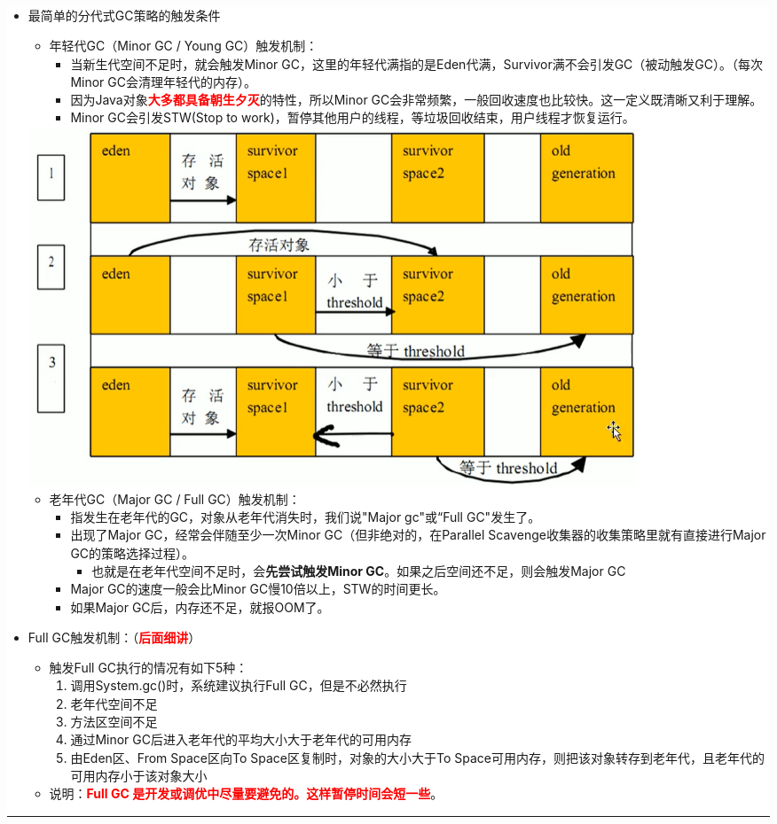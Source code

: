 
* 最简单的分代式GC策略的触发条件

  * 年轻代GC（Minor GC / Young GC）触发机制：
    * 当新生代空间不足时，就会触发Minor GC，这里的年轻代满指的是Eden代满，Survivor满不会引发GC（被动触发GC）。（每次Minor GC会清理年轻代的内存）。
    * 因为Java对象<font color=red>**大多都具备朝生夕灭**</font>的特性，所以Minor GC会非常频繁，一般回收速度也比较快。这一定义既清晰又利于理解。
    * Minor GC会引发STW(Stop to work)，暂停其他用户的线程，等垃圾回收结束，用户线程才恢复运行。

  <img src="images/147.png" alt="img" style="zoom:67%;" />

  * 老年代GC（Major GC / Full GC）触发机制：
    * 指发生在老年代的GC，对象从老年代消失时，我们说"Major gc"或“Full GC"发生了。
    * 出现了Major GC，经常会伴随至少一次Minor GC（但非绝对的，在Parallel Scavenge收集器的收集策略里就有直接进行Major GC的策略选择过程）。
      * 也就是在老年代空间不足时，会**先尝试触发Minor GC**。如果之后空间还不足，则会触发Major GC
    * Major GC的速度一般会比Minor GC慢10倍以上，STW的时间更长。
    * 如果Major GC后，内存还不足，就报OOM了。

* Full GC触发机制：（<font color=red>**后面细讲**</font>）

  * 触发Full GC执行的情况有如下5种：
    1. 调用System.gc()时，系统建议执行Full GC，但是不必然执行
    2. 老年代空间不足
    3. 方法区空间不足
    4. 通过Minor GC后进入老年代的平均大小大于老年代的可用内存
    5. 由Eden区、From Space区向To Space区复制时，对象的大小大于To Space可用内存，则把该对象转存到老年代，且老年代的可用内存小于该对象大小
  * 说明：<font color=red>**Full GC 是开发或调优中尽量要避免的。这样暂停时间会短一些**</font>。

---
